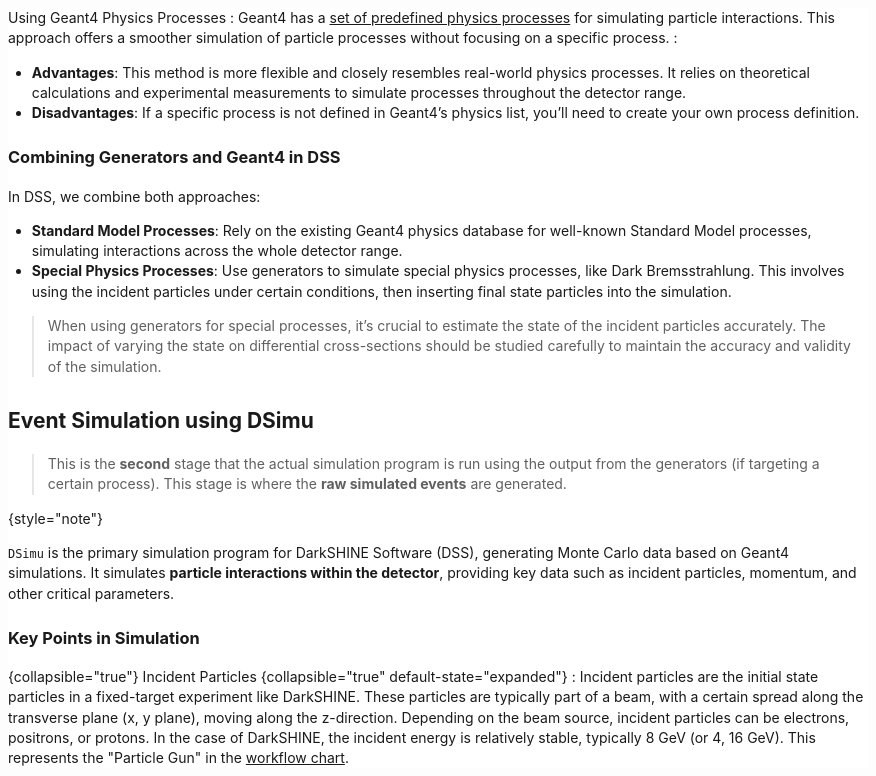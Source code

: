 Using Geant4 Physics Processes
: Geant4 has
a [set of predefined physics processes](https://geant4-userdoc.web.cern.ch/UsersGuides/ForApplicationDeveloper/html/TrackingAndPhysics/physicsProcess.html)
for simulating particle interactions.
This approach offers a smoother simulation of particle processes without focusing on a specific process.
:
- **Advantages**: This method is more flexible and closely resembles real-world physics processes. It relies on
  theoretical calculations and experimental measurements to simulate processes throughout the detector range.
- **Disadvantages**: If a specific process is not defined in Geant4’s physics list, you’ll need to create your own
  process definition.

### Combining Generators and Geant4 in DSS

In DSS, we combine both approaches:

- **Standard Model Processes**: Rely on the existing Geant4 physics database for well-known Standard Model processes,
  simulating interactions across the whole detector range.
- **Special Physics Processes**: Use generators to simulate special physics processes, like Dark Bremsstrahlung. This
  involves using the incident particles under certain conditions, then inserting final state particles into the
  simulation.

> When using generators for special processes, it’s crucial to estimate the state of the incident particles accurately.
> The impact of varying the state on differential cross-sections should be studied carefully to maintain the accuracy
> and validity of the simulation.

## Event Simulation using DSimu

> This is the **second** stage that the actual simulation program is run using the output from the generators
> (if targeting a certain process).
> This stage is where the **raw simulated events** are generated.
>
{style="note"}

`DSimu` is the primary simulation program for DarkSHINE Software (DSS), generating Monte Carlo data based on Geant4
simulations. It simulates **particle interactions within the detector**, providing key data such as incident particles,
momentum, and other critical parameters.

### Key Points in Simulation

{collapsible="true"}
Incident Particles
{collapsible="true" default-state="expanded"}
: Incident particles are the initial state particles in a fixed-target experiment like DarkSHINE. These particles are
typically part of a beam, with a certain spread along the transverse plane (x, y plane), moving along the z-direction.
Depending on the beam source, incident particles can be electrons, positrons, or protons. In the case of DarkSHINE, the
incident energy is relatively stable, typically 8 GeV (or 4, 16 GeV). This represents the "Particle Gun" in
the [workflow
chart](#workflow "The workflow chart for the whole DarkSHINE Software Framework").
